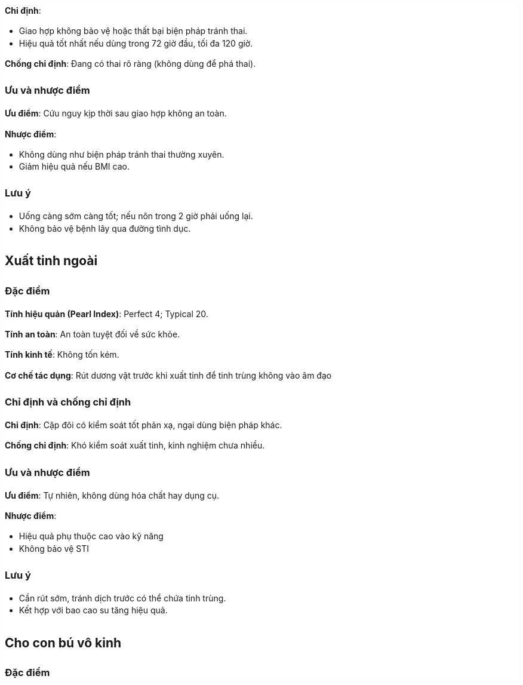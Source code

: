 **Chỉ định**:

- Giao hợp không bảo vệ hoặc thất bại biện pháp tránh thai.
- Hiệu quả tốt nhất nếu dùng trong 72 giờ đầu, tối đa 120 giờ.

**Chống chỉ định**: Đang có thai rõ ràng (không dùng để phá thai).

### Ưu và nhược điểm

**Ưu điểm**: Cứu nguy kịp thời sau giao hợp không an toàn.

**Nhược điểm**:

- Không dùng như biện pháp tránh thai thường xuyên.
- Giảm hiệu quả nếu BMI cao.

### Lưu ý

- Uống càng sớm càng tốt; nếu nôn trong 2 giờ phải uống lại.
- Không bảo vệ bệnh lây qua đường tình dục.

## Xuất tinh ngoài

### Đặc điểm

**Tính hiệu quản (Pearl Index)**: Perfect 4; Typical 20.

**Tính an toàn**: An toàn tuyệt đối về sức khỏe.

**Tính kinh tế**: Không tốn kém.

**Cơ chế tác dụng**: Rút dương vật trước khi xuất tinh để tinh trùng không vào âm đạo

### Chỉ định và chống chỉ định

**Chỉ định**: Cặp đôi có kiểm soát tốt phản xạ, ngại dùng biện pháp khác.

**Chống chỉ định**: Khó kiểm soát xuất tinh, kinh nghiệm chưa nhiều.

### Ưu và nhược điểm

**Ưu điểm**: Tự nhiên, không dùng hóa chất hay dụng cụ.

**Nhược điểm**:

- Hiệu quả phụ thuộc cao vào kỹ năng
- Không bảo vệ STI

### Lưu ý

- Cần rút sớm, tránh dịch trước có thể chứa tinh trùng.
- Kết hợp với bao cao su tăng hiệu quả.

## Cho con bú vô kinh

### Đặc điểm

